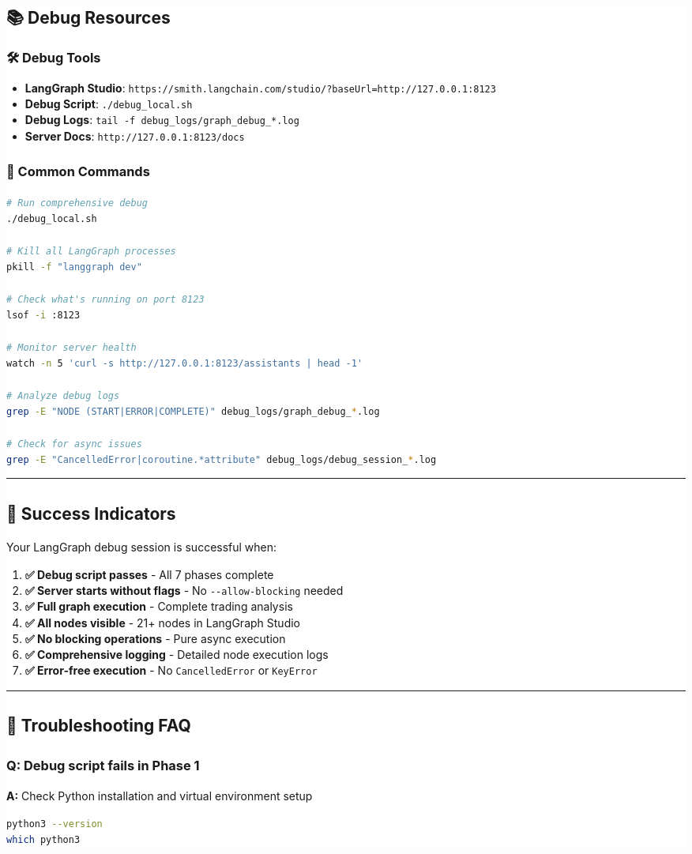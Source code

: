 ## 📚 **Debug Resources**

### **🛠️ Debug Tools**
- **LangGraph Studio**: `https://smith.langchain.com/studio/?baseUrl=http://127.0.0.1:8123`
- **Debug Script**: `./debug_local.sh`
- **Debug Logs**: `tail -f debug_logs/graph_debug_*.log`
- **Server Docs**: `http://127.0.0.1:8123/docs`

### **🔧 Common Commands**
```bash
# Run comprehensive debug
./debug_local.sh

# Kill all LangGraph processes
pkill -f "langgraph dev"

# Check what's running on port 8123
lsof -i :8123

# Monitor server health
watch -n 5 'curl -s http://127.0.0.1:8123/assistants | head -1'

# Analyze debug logs
grep -E "NODE (START|ERROR|COMPLETE)" debug_logs/graph_debug_*.log

# Check for async issues
grep -E "CancelledError|coroutine.*attribute" debug_logs/debug_session_*.log
```

---

## 🎉 **Success Indicators**

Your LangGraph debug session is successful when:

1. **✅ Debug script passes** - All 7 phases complete
2. **✅ Server starts without flags** - No `--allow-blocking` needed
3. **✅ Full graph execution** - Complete trading analysis
4. **✅ All nodes visible** - 21+ nodes in LangGraph Studio
5. **✅ No blocking operations** - Pure async execution
6. **✅ Comprehensive logging** - Detailed node execution logs
7. **✅ Error-free execution** - No `CancelledError` or `KeyError`

---

## 🔧 **Troubleshooting FAQ**

### **Q: Debug script fails in Phase 1**
**A:** Check Python installation and virtual environment setup
```bash
python3 --version
which python3
```
